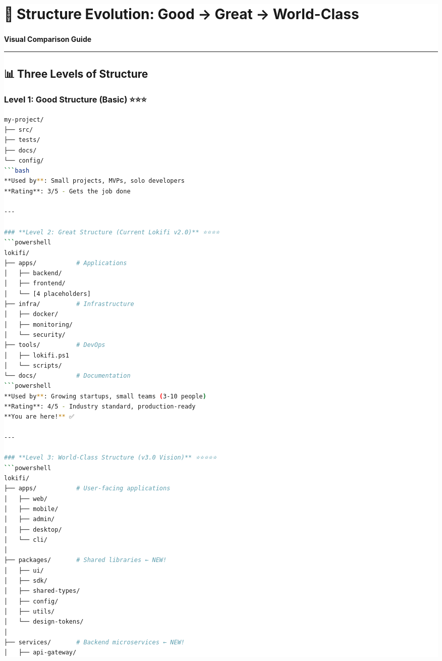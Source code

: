 # 🎯 Structure Evolution: Good → Great → World-Class

**Visual Comparison Guide**

---

## 📊 Three Levels of Structure

### **Level 1: Good Structure (Basic)** ⭐⭐⭐
```bash
my-project/
├── src/
├── tests/
├── docs/
└── config/
```bash
**Used by**: Small projects, MVPs, solo developers  
**Rating**: 3/5 - Gets the job done

---

### **Level 2: Great Structure (Current Lokifi v2.0)** ⭐⭐⭐⭐
```powershell
lokifi/
├── apps/           # Applications
│   ├── backend/
│   ├── frontend/
│   └── [4 placeholders]
├── infra/          # Infrastructure
│   ├── docker/
│   ├── monitoring/
│   └── security/
├── tools/          # DevOps
│   ├── lokifi.ps1
│   └── scripts/
└── docs/           # Documentation
```powershell
**Used by**: Growing startups, small teams (3-10 people)  
**Rating**: 4/5 - Industry standard, production-ready  
**You are here!** ✅

---

### **Level 3: World-Class Structure (v3.0 Vision)** ⭐⭐⭐⭐⭐
```powershell
lokifi/
├── apps/           # User-facing applications
│   ├── web/
│   ├── mobile/
│   ├── admin/
│   ├── desktop/
│   └── cli/
│
├── packages/       # Shared libraries ← NEW!
│   ├── ui/
│   ├── sdk/
│   ├── shared-types/
│   ├── config/
│   ├── utils/
│   └── design-tokens/
│
├── services/       # Backend microservices ← NEW!
│   ├── api-gateway/
```